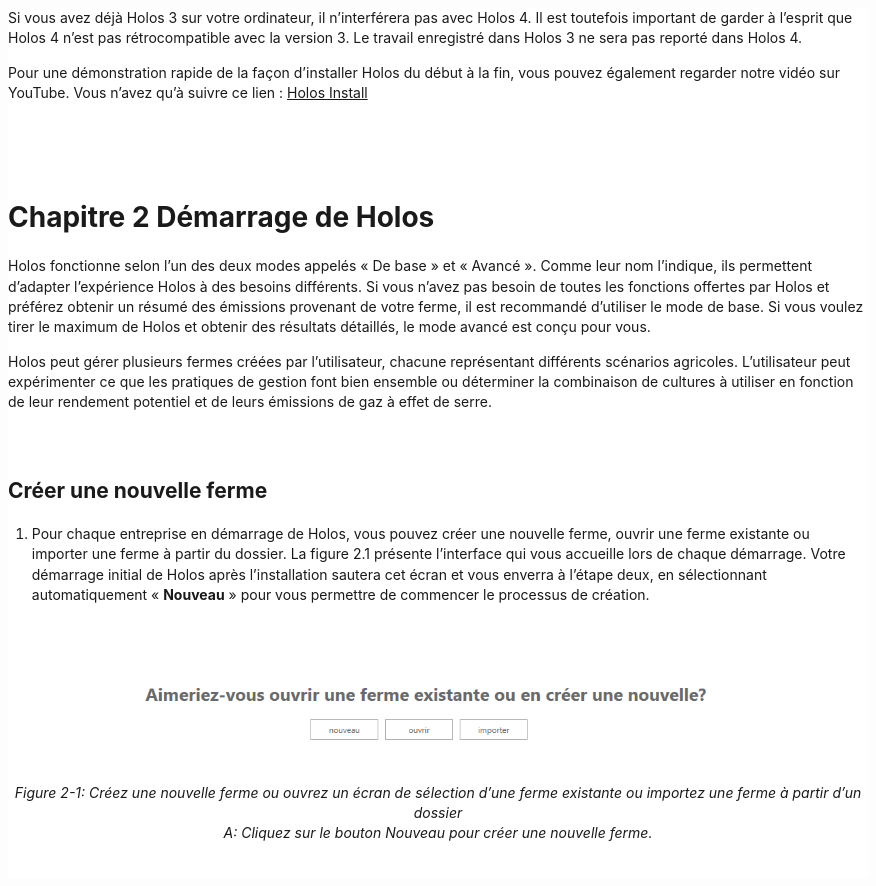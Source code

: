   
Si vous avez déjà Holos 3 sur votre ordinateur, il n’interférera pas avec Holos 4. Il est toutefois important de garder à l’esprit que Holos 4 n’est pas rétrocompatible avec la version 3. Le travail enregistré dans Holos 3 ne sera pas reporté dans Holos 4.

Pour une démonstration rapide de la façon d’installer Holos du début à la fin, vous pouvez également regarder notre vidéo sur YouTube. Vous n’avez qu’à suivre ce lien : [Holos Install](https://www.youtube.com/watch?v=V5jXTIq8558)

<br>
<br>

# Chapitre 2  Démarrage de Holos

Holos fonctionne selon l’un des deux modes appelés « De base » et « Avancé ». Comme leur nom l’indique, ils permettent d’adapter l’expérience Holos à des besoins différents. Si vous n’avez pas besoin de toutes les fonctions offertes par Holos et préférez obtenir un résumé des émissions provenant de votre ferme, il est recommandé d’utiliser le mode de base. Si vous voulez tirer le maximum de Holos et obtenir des résultats détaillés, le mode avancé est conçu pour vous.

Holos peut gérer plusieurs fermes créées par l’utilisateur, chacune représentant différents scénarios agricoles. L’utilisateur peut expérimenter ce que les pratiques de gestion font bien ensemble ou déterminer la combinaison de cultures à utiliser en fonction de leur rendement potentiel et de leurs émissions de gaz à effet de serre.

<br>

## Créer une nouvelle ferme

1. Pour chaque entreprise en démarrage de Holos, vous pouvez créer une nouvelle ferme, ouvrir une ferme existante ou importer une ferme à partir du dossier. La figure 2.1 présente l’interface qui vous accueille lors de chaque démarrage. Votre démarrage initial de Holos après l’installation sautera cet écran et vous enverra à l’étape deux, en sélectionnant automatiquement « **Nouveau** » pour vous permettre de commencer le processus de création.

<br>
<p align="center">
    <img src="../../Images/UserGuide/fr/chapter2/figure2-1.png" alt="Figure 2-1" width="650"/>
    <br>
	<em>
		Figure 2-1: Créez une nouvelle ferme ou ouvrez un écran de sélection d’une ferme existante ou importez une ferme à partir d’un dossier
		<br>
		 A: Cliquez sur le bouton Nouveau pour créer une nouvelle ferme. 
	</em>
</p>
<br>
